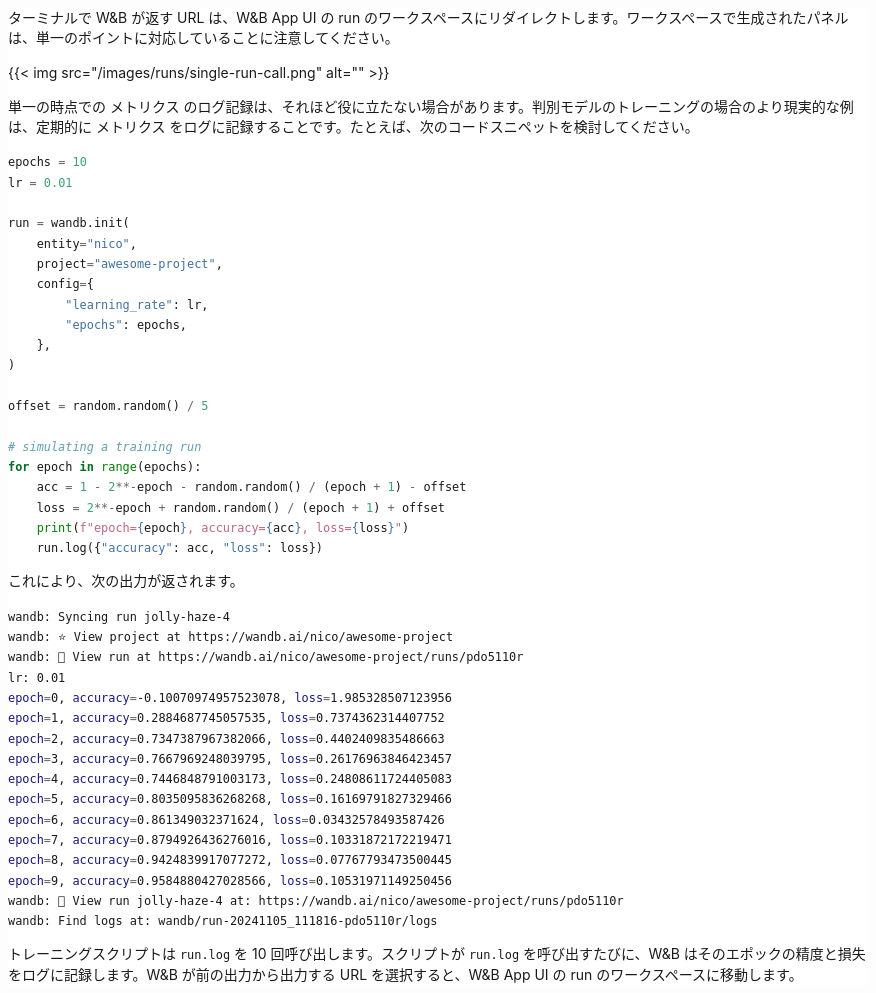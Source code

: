 ターミナルで W&B が返す URL は、W&B App UI の run のワークスペースにリダイレクトします。ワークスペースで生成されたパネルは、単一のポイントに対応していることに注意してください。

{{< img src="/images/runs/single-run-call.png" alt="" >}}

単一の時点での メトリクス のログ記録は、それほど役に立たない場合があります。判別モデルのトレーニングの場合のより現実的な例は、定期的に メトリクス をログに記録することです。たとえば、次のコードスニペットを検討してください。

```python
epochs = 10
lr = 0.01

run = wandb.init(
    entity="nico",
    project="awesome-project",
    config={
        "learning_rate": lr,
        "epochs": epochs,
    },
)

offset = random.random() / 5

# simulating a training run
for epoch in range(epochs):
    acc = 1 - 2**-epoch - random.random() / (epoch + 1) - offset
    loss = 2**-epoch + random.random() / (epoch + 1) + offset
    print(f"epoch={epoch}, accuracy={acc}, loss={loss}")
    run.log({"accuracy": acc, "loss": loss})
```

これにより、次の出力が返されます。

```bash
wandb: Syncing run jolly-haze-4
wandb: ⭐️ View project at https://wandb.ai/nico/awesome-project
wandb: 🚀 View run at https://wandb.ai/nico/awesome-project/runs/pdo5110r
lr: 0.01
epoch=0, accuracy=-0.10070974957523078, loss=1.985328507123956
epoch=1, accuracy=0.2884687745057535, loss=0.7374362314407752
epoch=2, accuracy=0.7347387967382066, loss=0.4402409835486663
epoch=3, accuracy=0.7667969248039795, loss=0.26176963846423457
epoch=4, accuracy=0.7446848791003173, loss=0.24808611724405083
epoch=5, accuracy=0.8035095836268268, loss=0.16169791827329466
epoch=6, accuracy=0.861349032371624, loss=0.03432578493587426
epoch=7, accuracy=0.8794926436276016, loss=0.10331872172219471
epoch=8, accuracy=0.9424839917077272, loss=0.07767793473500445
epoch=9, accuracy=0.9584880427028566, loss=0.10531971149250456
wandb: 🚀 View run jolly-haze-4 at: https://wandb.ai/nico/awesome-project/runs/pdo5110r
wandb: Find logs at: wandb/run-20241105_111816-pdo5110r/logs
```

トレーニングスクリプトは `run.log` を 10 回呼び出します。スクリプトが `run.log` を呼び出すたびに、W&B はそのエポックの精度と損失をログに記録します。W&B が前の出力から出力する URL を選択すると、W&B App UI の run のワークスペースに移動します。
